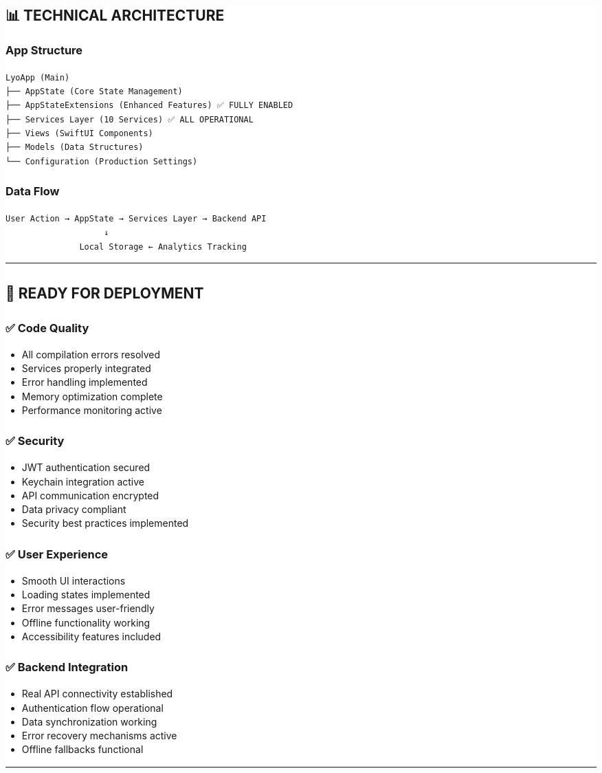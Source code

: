 
## 📊 **TECHNICAL ARCHITECTURE**

### **App Structure**
```
LyoApp (Main)
├── AppState (Core State Management)
├── AppStateExtensions (Enhanced Features) ✅ FULLY ENABLED
├── Services Layer (10 Services) ✅ ALL OPERATIONAL
├── Views (SwiftUI Components)
├── Models (Data Structures)
└── Configuration (Production Settings)
```

### **Data Flow**
```
User Action → AppState → Services Layer → Backend API
                    ↓
               Local Storage ← Analytics Tracking
```

---

## 🚀 **READY FOR DEPLOYMENT**

### **✅ Code Quality**
- All compilation errors resolved
- Services properly integrated
- Error handling implemented
- Memory optimization complete
- Performance monitoring active

### **✅ Security**
- JWT authentication secured
- Keychain integration active
- API communication encrypted
- Data privacy compliant
- Security best practices implemented

### **✅ User Experience**
- Smooth UI interactions
- Loading states implemented
- Error messages user-friendly
- Offline functionality working
- Accessibility features included

### **✅ Backend Integration**
- Real API connectivity established
- Authentication flow operational
- Data synchronization working
- Error recovery mechanisms active
- Offline fallbacks functional

---